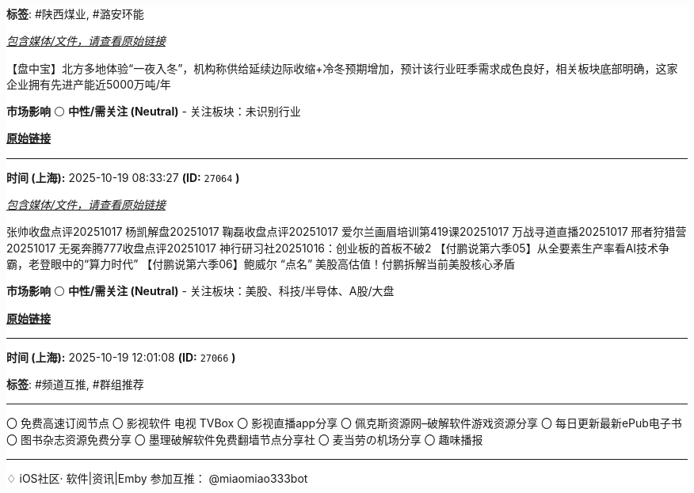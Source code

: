 **标签**: #陕西煤业, #潞安环能

*[包含媒体/文件，请查看原始链接](https://t.me/s/clsvip)*

【盘中宝】北方多地体验“一夜入冬”，机构称供给延续边际收缩+冷冬预期增加，预计该行业旺季需求成色良好，相关板块底部明确，这家企业拥有先进产能近5000万吨/年

**市场影响** ⚪ **中性/需关注 (Neutral)** - 关注板块：未识别行业

**[原始链接](https://t.me/clsvip/27062)**

---
**时间 (上海):** 2025-10-19 08:33:27 **(ID:** `27064` **)**

*[包含媒体/文件，请查看原始链接](https://t.me/s/clsvip)*

张帅收盘点评20251017
杨凯解盘20251017
鞠磊收盘点评20251017
爱尔兰画眉培训第419课20251017
万战寻道直播20251017
邢者狩猎营20251017
无冕奔腾777收盘点评20251017
神行研习社20251016：创业板的首板不破2
【付鹏说第六季05】从全要素生产率看AI技术争霸，老登眼中的“算力时代”
【付鹏说第六季06】鲍威尔 “点名” 美股高估值！付鹏拆解当前美股核心矛盾

**市场影响** ⚪ **中性/需关注 (Neutral)** - 关注板块：美股、科技/半导体、A股/大盘

**[原始链接](https://t.me/clsvip/27064)**

---
**时间 (上海):** 2025-10-19 12:01:08 **(ID:** `27066` **)**

**标签**: #频道互推, #群组推荐

-- -- -- -- -- -- -- -- -- -- --
〇
免费高速订阅节点
〇
影视软件 电视 TVBox
〇
影视直播app分享
〇
佩克斯资源网–破解软件游戏资源分享
〇
每日更新最新ePub电子书
〇
图书杂志资源免费分享
〇
墨理破解软件免费翻墙节点分享社
〇
麦当劳の机场分享
〇
趣味播报
-- -- -- -- -- -- -- -- -- -- --
♢
iOS社区· 软件|资讯|Emby
参加互推：
@miaomiao333bot
